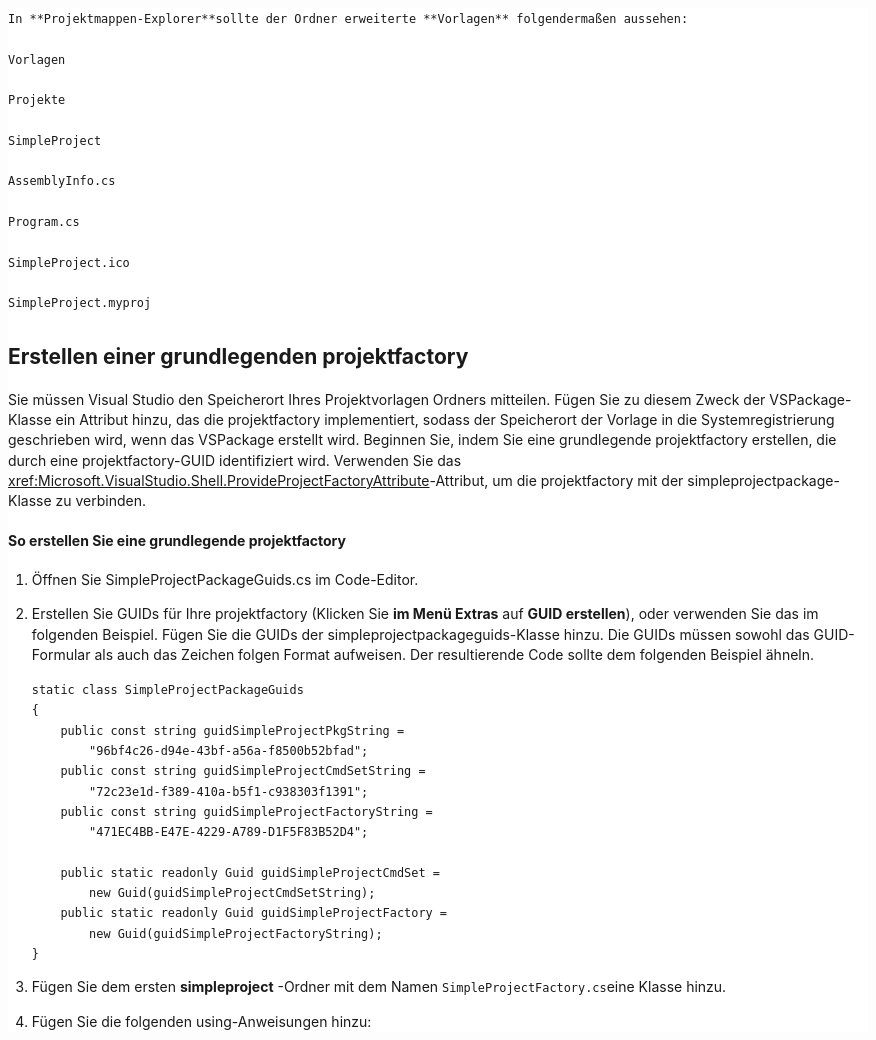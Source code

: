     In **Projektmappen-Explorer**sollte der Ordner erweiterte **Vorlagen** folgendermaßen aussehen:  
  
    Vorlagen  
  
    Projekte  
  
    SimpleProject  
  
    AssemblyInfo.cs  
  
    Program.cs  
  
    SimpleProject.ico  
  
    SimpleProject.myproj  
  
## <a name="creating-a-basic-project-factory"></a>Erstellen einer grundlegenden projektfactory  
 Sie müssen Visual Studio den Speicherort Ihres Projektvorlagen Ordners mitteilen. Fügen Sie zu diesem Zweck der VSPackage-Klasse ein Attribut hinzu, das die projektfactory implementiert, sodass der Speicherort der Vorlage in die Systemregistrierung geschrieben wird, wenn das VSPackage erstellt wird. Beginnen Sie, indem Sie eine grundlegende projektfactory erstellen, die durch eine projektfactory-GUID identifiziert wird. Verwenden Sie das <xref:Microsoft.VisualStudio.Shell.ProvideProjectFactoryAttribute>-Attribut, um die projektfactory mit der simpleprojectpackage-Klasse zu verbinden.  
  
#### <a name="to-create-a-basic-project-factory"></a>So erstellen Sie eine grundlegende projektfactory  
  
1. Öffnen Sie SimpleProjectPackageGuids.cs im Code-Editor.  
  
2. Erstellen Sie GUIDs für Ihre projektfactory (Klicken Sie **im Menü Extras** auf **GUID erstellen**), oder verwenden Sie das im folgenden Beispiel. Fügen Sie die GUIDs der simpleprojectpackageguids-Klasse hinzu. Die GUIDs müssen sowohl das GUID-Formular als auch das Zeichen folgen Format aufweisen. Der resultierende Code sollte dem folgenden Beispiel ähneln.  
  
   ```  
   static class SimpleProjectPackageGuids  
   {  
       public const string guidSimpleProjectPkgString =   
           "96bf4c26-d94e-43bf-a56a-f8500b52bfad";  
       public const string guidSimpleProjectCmdSetString =   
           "72c23e1d-f389-410a-b5f1-c938303f1391";  
       public const string guidSimpleProjectFactoryString =   
           "471EC4BB-E47E-4229-A789-D1F5F83B52D4";  
  
       public static readonly Guid guidSimpleProjectCmdSet =   
           new Guid(guidSimpleProjectCmdSetString);  
       public static readonly Guid guidSimpleProjectFactory =   
           new Guid(guidSimpleProjectFactoryString);  
   }  
   ```  
  
3. Fügen Sie dem ersten **simpleproject** -Ordner mit dem Namen `SimpleProjectFactory.cs`eine Klasse hinzu.  
  
4. Fügen Sie die folgenden using-Anweisungen hinzu:  
  